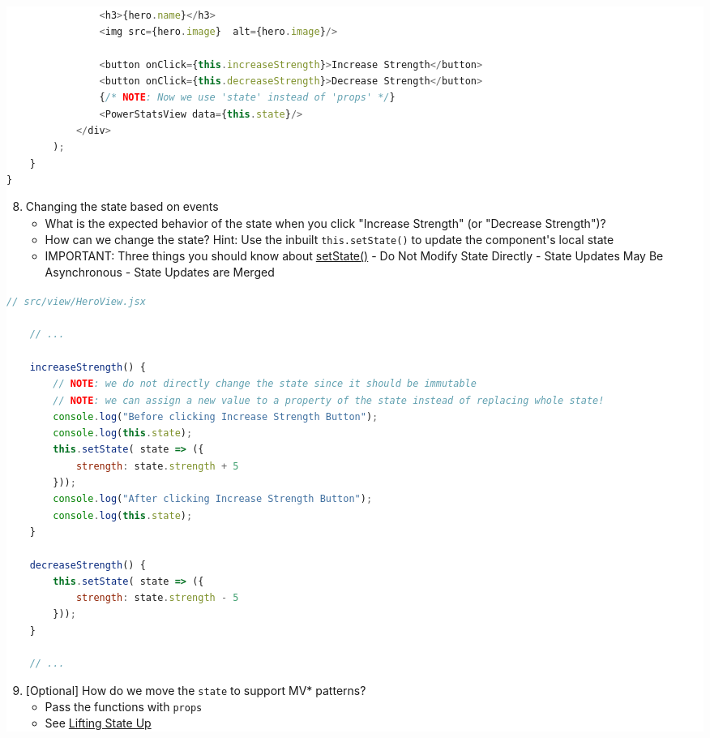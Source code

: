 ```javascript
                <h3>{hero.name}</h3>
                <img src={hero.image}  alt={hero.image}/>

                <button onClick={this.increaseStrength}>Increase Strength</button>
                <button onClick={this.decreaseStrength}>Decrease Strength</button>
                {/* NOTE: Now we use 'state' instead of 'props' */}
                <PowerStatsView data={this.state}/>
            </div>
        );
    }
}
```

8. Changing the state based on events
    - What is the expected behavior of the state when you click "Increase Strength" (or "Decrease Strength")?
    - How can we change the state? Hint: Use the inbuilt `this.setState()` to update the component's local state
    - IMPORTANT: Three things you should know about [setState()](https://reactjs.org/docs/state-and-lifecycle.html#using-state-correctly)
           - Do Not Modify State Directly 
           - State Updates May Be Asynchronous
           - State Updates are Merged
```javascript
// src/view/HeroView.jsx

	// ...

    increaseStrength() {
        // NOTE: we do not directly change the state since it should be immutable
        // NOTE: we can assign a new value to a property of the state instead of replacing whole state!
        console.log("Before clicking Increase Strength Button");
        console.log(this.state);
        this.setState( state => ({
            strength: state.strength + 5
        }));
        console.log("After clicking Increase Strength Button");
        console.log(this.state);
    }
    
    decreaseStrength() {
        this.setState( state => ({
            strength: state.strength - 5
        }));
    }

	// ...

```

9. [Optional] How do we move the `state` to support MV* patterns?
	- Pass the functions with `props`
	- See [Lifting State Up](https://reactjs.org/docs/lifting-state-up.html)
